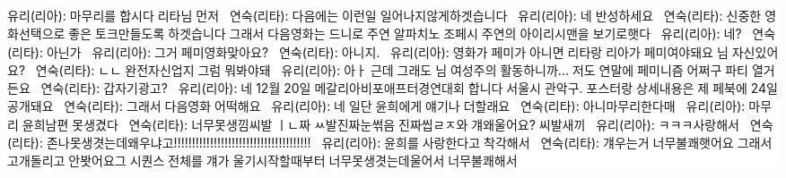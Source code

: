 유리(리아): 마무리를 합시다
리타님 먼저
 
연숙(리타): 다음에는
이런일 일어나지않게하겟습니다
 
유리(리아): 네 반성하세요
 
연숙(리타): 신중한 영화선택으로
좋은 토크만들도록 하겟습니다
그래서 다음영화는
드니로 주연 알파치노 조페시 주연의 아이리시맨을 보기로햇다
 
유리(리아): 네?
 
연숙(리타): 아닌가
 
유리(리아): 그거 페미영화맞아요?
 
연숙(리타): 아니지.
 
유리(리아): 영화가 페미가 아니면
리타랑 리아가 페미여야돼요
님 자신있어요?
 
연숙(리타): ㄴㄴ
완전자신업지
그럼 뭐봐야돼
 
유리(리아): 아ㅏ 근데 그래도
님 여성주의 활동하니까... 저도 연말에 페미니즘 어쩌구 파티 열거든요
 
연숙(리타): 갑자기광고?
 
유리(리아): 네 12월 20일 메갈리아비포애프터경연대회 합니다
서울시 관악구. 포스터랑 상세내용은 제 페북에 24일 공개돼요
 
연숙(리타): 그래서 다음영화 어떡해요
 
유리(리아): 네 일단 윤희에게 얘기나 더할래요
 
연숙(리타): 아니마무리한다매
 
유리(리아): 마무리
윤희남편 못생겼다
 
연숙(리타): 너무못생낌씨발
ㅣㄴ짜
ㅆ발진짜눈썪음
진짜씹ㄹㅈ와 걔왜울어요?
씨발새끼
 
유리(리아): ㅋㅋㅋ사랑해서
 
연숙(리타): 존나못생겻는데왜우냐고!!!!!!!!!!!!!!!!!!!!!!!!!!!!!!!!!!!!!!
 
유리(리아): 윤희를 사랑한다고 착각해서
 
연숙(리타): 걔우는거 너무불쾌햇어요
그래서
고개돌리고
안봣어요그 시퀀스 전체를
걔가 울기시작할때부터
너무못생겻는데울어서 너무불쾌해서
 